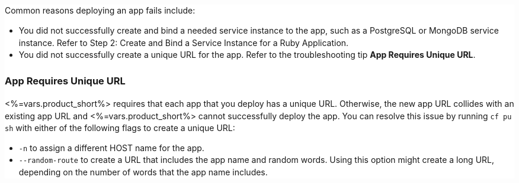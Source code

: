 Common reasons deploying an app fails include:

* You did not successfully create and bind a needed service instance to the app,
such as a PostgreSQL or MongoDB service instance.
Refer to Step 2: Create and Bind a Service Instance for a Ruby Application.
* You did not successfully create a unique URL for the app.
Refer to the troubleshooting tip <strong>App Requires Unique URL</strong>.

### App Requires Unique URL ###

<%=vars.product_short%> requires that each app that you deploy has a unique
URL.
Otherwise, the new app URL collides with an existing app URL and
<%=vars.product_short%> cannot successfully deploy the app.
You can resolve this issue by running `cf push` with either of the following
flags to create a unique URL:

* `-n` to assign a different HOST name for the app.
* `--random-route` to create a URL that includes the app name and random words.
Using this option might create a long URL, depending on the number of words that
the app name includes.
